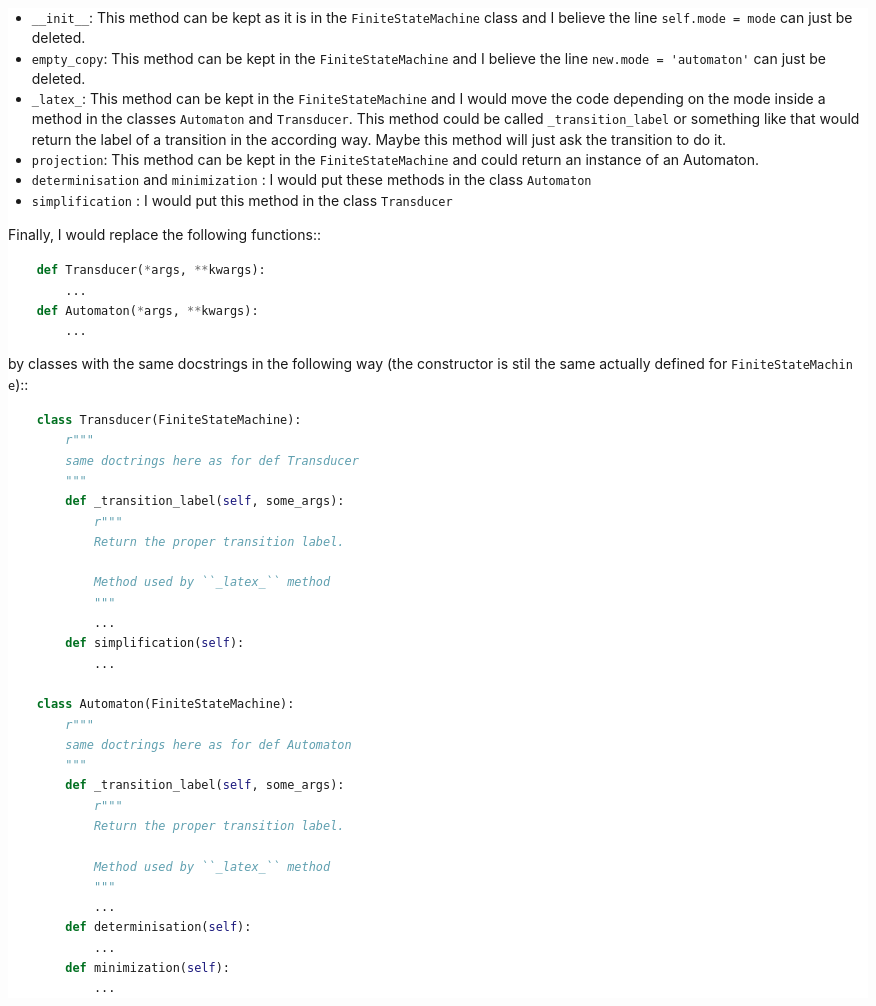 - `__init__`: This method can be kept as it is in the `FiniteStateMachine`
  class and I believe the line `self.mode = mode` can just be deleted.
- `empty_copy`: This method can be kept in the `FiniteStateMachine` and I
  believe the line `new.mode = 'automaton'` can just be deleted.
- `_latex_`: This method can be kept in the `FiniteStateMachine` and I
  would move the code depending on the mode inside a method in the classes
  `Automaton` and `Transducer`. This method could be called
  `_transition_label` or something like that would return the label of a
  transition in the according way. Maybe this method will just ask the
  transition to do it.
- `projection`: This method can be kept in the `FiniteStateMachine` and
  could return an instance of an Automaton.
- `determinisation` and `minimization` : I would put these methods in the class `Automaton`
- `simplification` : I would put this method in the class `Transducer`

Finally, I would replace the following functions::

```python
    def Transducer(*args, **kwargs):
        ...
    def Automaton(*args, **kwargs):
        ...
```

by classes with the same docstrings in the following way (the constructor is
stil the same actually defined for `FiniteStateMachine`)::

```python
    class Transducer(FiniteStateMachine):
        r"""
        same doctrings here as for def Transducer
        """
        def _transition_label(self, some_args):
            r"""
            Return the proper transition label.

            Method used by ``_latex_`` method
            """
            ...
        def simplification(self):
            ...

    class Automaton(FiniteStateMachine):
        r"""
        same doctrings here as for def Automaton
        """
        def _transition_label(self, some_args):
            r"""
            Return the proper transition label.

            Method used by ``_latex_`` method
            """
            ...
        def determinisation(self):
            ...
        def minimization(self):
            ...
```
